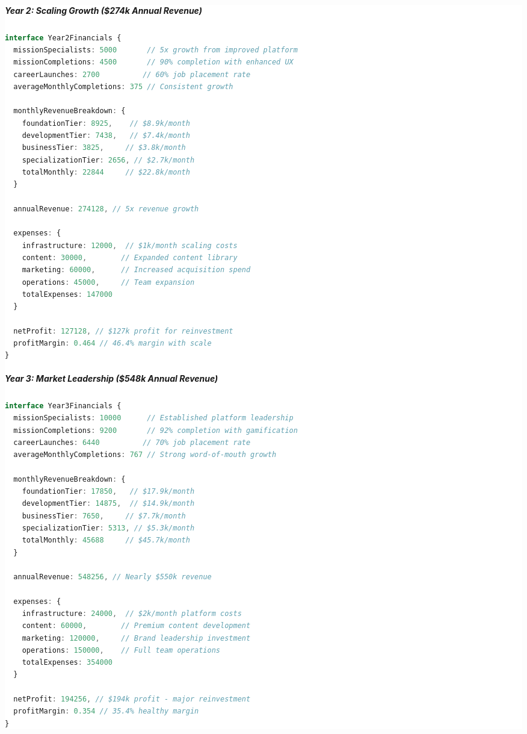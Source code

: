 ##### **Year 2: Scaling Growth ($274k Annual Revenue)**
```typescript
interface Year2Financials {
  missionSpecialists: 5000       // 5x growth from improved platform
  missionCompletions: 4500       // 90% completion with enhanced UX
  careerLaunches: 2700          // 60% job placement rate
  averageMonthlyCompletions: 375 // Consistent growth
  
  monthlyRevenueBreakdown: {
    foundationTier: 8925,    // $8.9k/month
    developmentTier: 7438,   // $7.4k/month
    businessTier: 3825,     // $3.8k/month
    specializationTier: 2656, // $2.7k/month
    totalMonthly: 22844     // $22.8k/month
  }
  
  annualRevenue: 274128, // 5x revenue growth
  
  expenses: {
    infrastructure: 12000,  // $1k/month scaling costs
    content: 30000,        // Expanded content library
    marketing: 60000,      // Increased acquisition spend
    operations: 45000,     // Team expansion
    totalExpenses: 147000
  }
  
  netProfit: 127128, // $127k profit for reinvestment
  profitMargin: 0.464 // 46.4% margin with scale
}
```

##### **Year 3: Market Leadership ($548k Annual Revenue)**
```typescript
interface Year3Financials {
  missionSpecialists: 10000      // Established platform leadership
  missionCompletions: 9200       // 92% completion with gamification
  careerLaunches: 6440          // 70% job placement rate
  averageMonthlyCompletions: 767 // Strong word-of-mouth growth
  
  monthlyRevenueBreakdown: {
    foundationTier: 17850,   // $17.9k/month
    developmentTier: 14875,  // $14.9k/month
    businessTier: 7650,     // $7.7k/month
    specializationTier: 5313, // $5.3k/month
    totalMonthly: 45688     // $45.7k/month
  }
  
  annualRevenue: 548256, // Nearly $550k revenue
  
  expenses: {
    infrastructure: 24000,  // $2k/month platform costs
    content: 60000,        // Premium content development
    marketing: 120000,     // Brand leadership investment
    operations: 150000,    // Full team operations
    totalExpenses: 354000
  }
  
  netProfit: 194256, // $194k profit - major reinvestment
  profitMargin: 0.354 // 35.4% healthy margin
}
```
